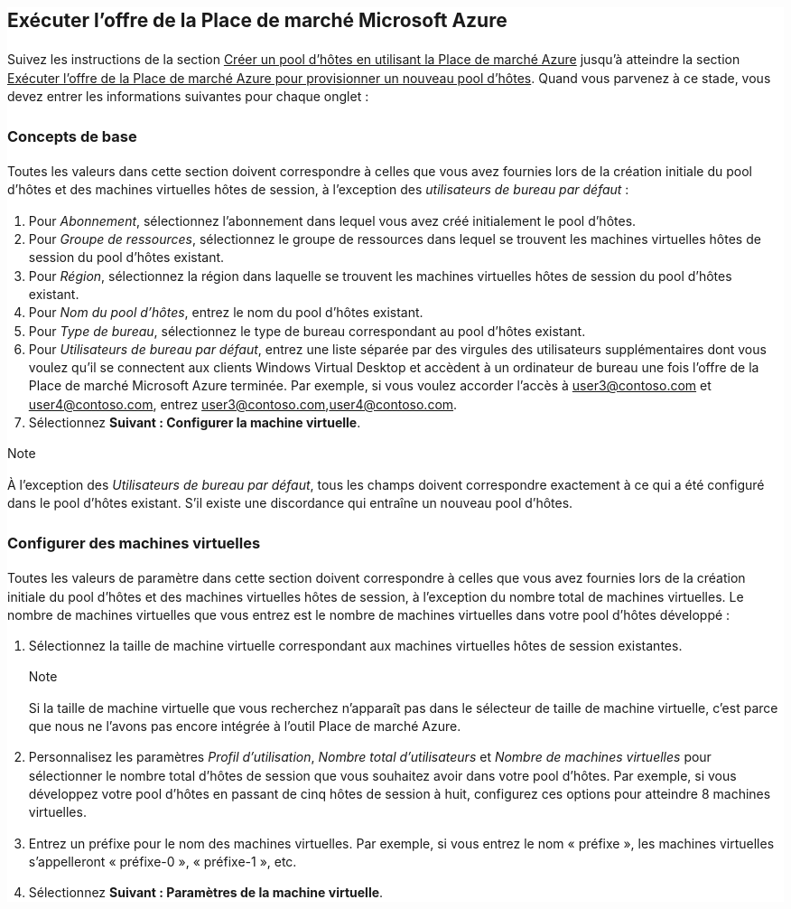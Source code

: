 ## <a name="run-the-azure-marketplace-offering"></a>Exécuter l’offre de la Place de marché Microsoft Azure

Suivez les instructions de la section [Créer un pool d’hôtes en utilisant la Place de marché Azure](create-host-pools-azure-marketplace-2019.md) jusqu’à atteindre la section [Exécuter l’offre de la Place de marché Azure pour provisionner un nouveau pool d’hôtes](create-host-pools-azure-marketplace-2019.md#run-the-azure-marketplace-offering-to-provision-a-new-host-pool). Quand vous parvenez à ce stade, vous devez entrer les informations suivantes pour chaque onglet :

### <a name="basics"></a>Concepts de base

Toutes les valeurs dans cette section doivent correspondre à celles que vous avez fournies lors de la création initiale du pool d’hôtes et des machines virtuelles hôtes de session, à l’exception des *utilisateurs de bureau par défaut* :

1.    Pour *Abonnement*, sélectionnez l’abonnement dans lequel vous avez créé initialement le pool d’hôtes.
2.    Pour *Groupe de ressources*, sélectionnez le groupe de ressources dans lequel se trouvent les machines virtuelles hôtes de session du pool d’hôtes existant.
3.    Pour *Région*, sélectionnez la région dans laquelle se trouvent les machines virtuelles hôtes de session du pool d’hôtes existant.
4.    Pour *Nom du pool d’hôtes*, entrez le nom du pool d’hôtes existant.
5.    Pour *Type de bureau*, sélectionnez le type de bureau correspondant au pool d’hôtes existant.
6.    Pour *Utilisateurs de bureau par défaut*, entrez une liste séparée par des virgules des utilisateurs supplémentaires dont vous voulez qu’il se connectent aux clients Windows Virtual Desktop et accèdent à un ordinateur de bureau une fois l’offre de la Place de marché Microsoft Azure terminée. Par exemple, si vous voulez accorder l’accès à user3@contoso.com et user4@contoso.com, entrez user3@contoso.com,user4@contoso.com.
7.    Sélectionnez **Suivant : Configurer la machine virtuelle**.

>[!NOTE]
>À l’exception des *Utilisateurs de bureau par défaut*, tous les champs doivent correspondre exactement à ce qui a été configuré dans le pool d’hôtes existant. S’il existe une discordance qui entraîne un nouveau pool d’hôtes.

### <a name="configure-virtual-machines"></a>Configurer des machines virtuelles

Toutes les valeurs de paramètre dans cette section doivent correspondre à celles que vous avez fournies lors de la création initiale du pool d’hôtes et des machines virtuelles hôtes de session, à l’exception du nombre total de machines virtuelles. Le nombre de machines virtuelles que vous entrez est le nombre de machines virtuelles dans votre pool d’hôtes développé :

1. Sélectionnez la taille de machine virtuelle correspondant aux machines virtuelles hôtes de session existantes.

    >[!NOTE]
    >Si la taille de machine virtuelle que vous recherchez n’apparaît pas dans le sélecteur de taille de machine virtuelle, c’est parce que nous ne l’avons pas encore intégrée à l’outil Place de marché Azure.

2. Personnalisez les paramètres *Profil d’utilisation*, *Nombre total d’utilisateurs* et *Nombre de machines virtuelles* pour sélectionner le nombre total d’hôtes de session que vous souhaitez avoir dans votre pool d’hôtes. Par exemple, si vous développez votre pool d’hôtes en passant de cinq hôtes de session à huit, configurez ces options pour atteindre 8 machines virtuelles.
3. Entrez un préfixe pour le nom des machines virtuelles. Par exemple, si vous entrez le nom « préfixe », les machines virtuelles s’appelleront « préfixe-0 », « préfixe-1 », etc.
4. Sélectionnez **Suivant : Paramètres de la machine virtuelle**.
